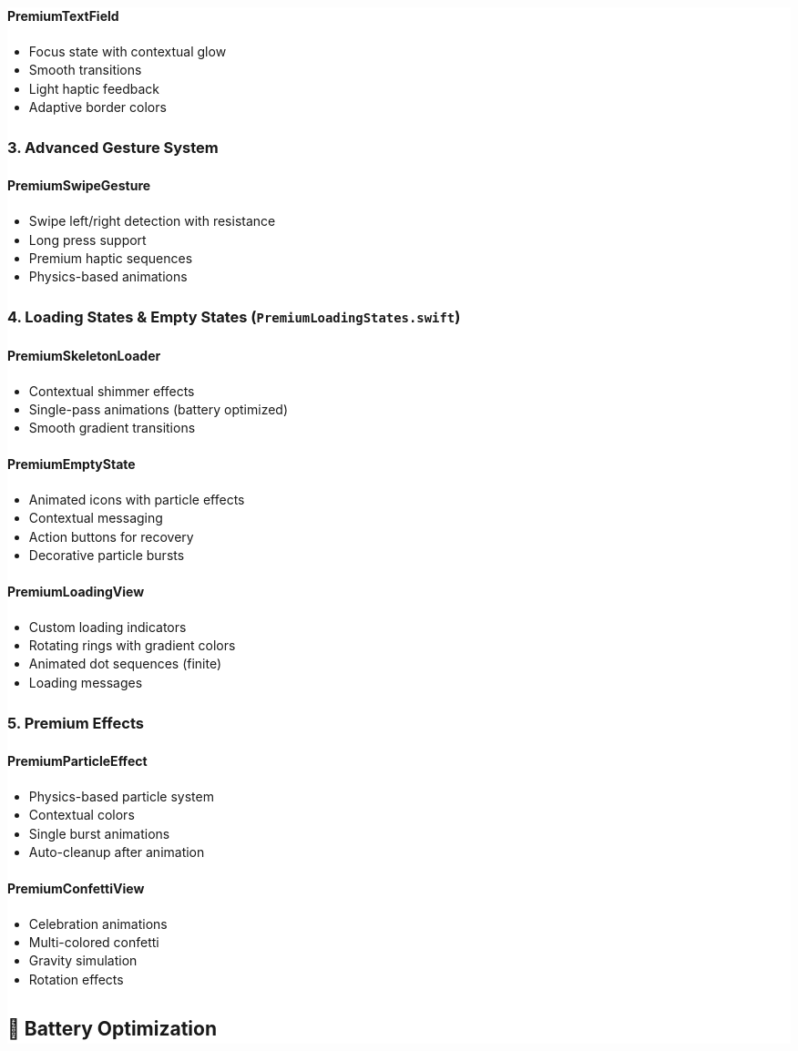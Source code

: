 #### PremiumTextField
- Focus state with contextual glow
- Smooth transitions
- Light haptic feedback
- Adaptive border colors

### 3. **Advanced Gesture System**

#### PremiumSwipeGesture
- Swipe left/right detection with resistance
- Long press support
- Premium haptic sequences
- Physics-based animations

### 4. **Loading States & Empty States** (`PremiumLoadingStates.swift`)

#### PremiumSkeletonLoader
- Contextual shimmer effects
- Single-pass animations (battery optimized)
- Smooth gradient transitions

#### PremiumEmptyState
- Animated icons with particle effects
- Contextual messaging
- Action buttons for recovery
- Decorative particle bursts

#### PremiumLoadingView
- Custom loading indicators
- Rotating rings with gradient colors
- Animated dot sequences (finite)
- Loading messages

### 5. **Premium Effects**

#### PremiumParticleEffect
- Physics-based particle system
- Contextual colors
- Single burst animations
- Auto-cleanup after animation

#### PremiumConfettiView
- Celebration animations
- Multi-colored confetti
- Gravity simulation
- Rotation effects

## 🔋 Battery Optimization
